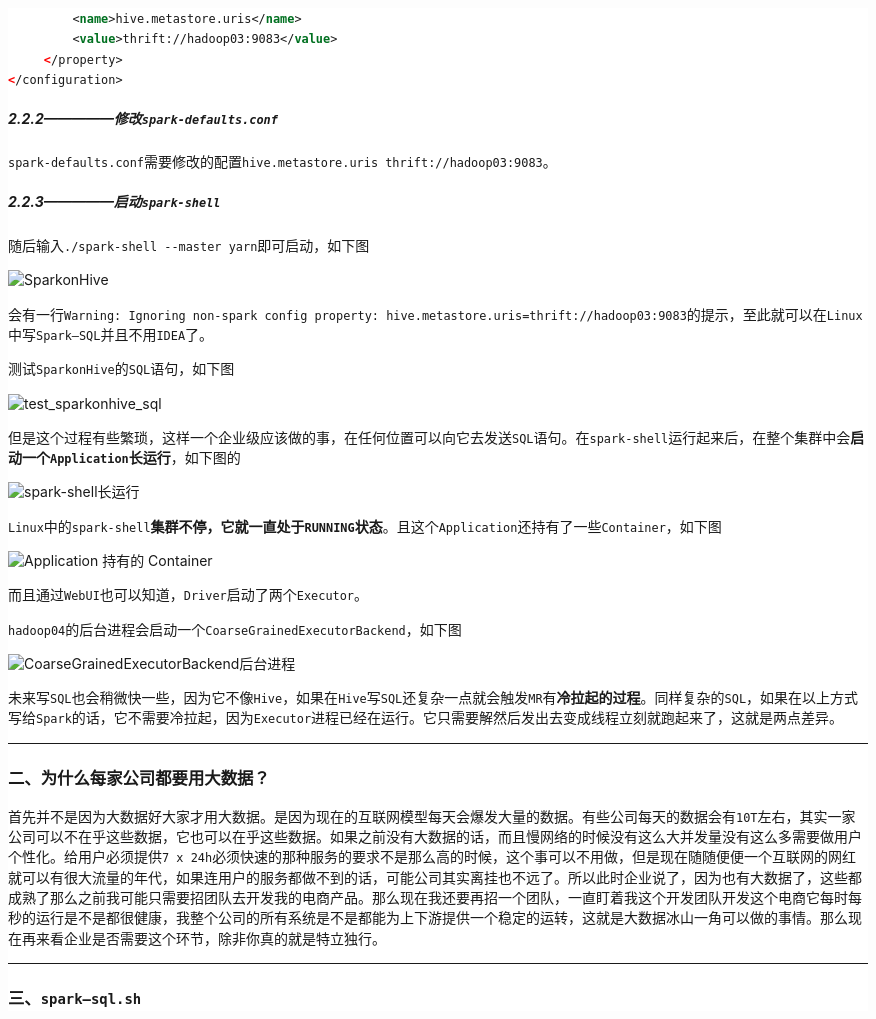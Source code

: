 ```xml
         <name>hive.metastore.uris</name>
         <value>thrift://hadoop03:9083</value>
     </property>
</configuration>
```

##### 2.2.2—————修改`spark-defaults.conf`

`spark-defaults.conf`需要修改的配置`hive.metastore.uris thrift://hadoop03:9083`。

##### 2.2.3—————启动`spark-shell`

随后输入`./spark-shell --master yarn`即可启动，如下图

![SparkonHive](D:\ideaProject\bigdata\bigdata-spark\image\spark-shellonhive.png)

会有一行`Warning: Ignoring non-spark config property: hive.metastore.uris=thrift://hadoop03:9083`的提示，至此就可以在`Linux`中写`Spark—SQL`并且不用`IDEA`了。

测试`SparkonHive`的`SQL`语句，如下图

![test_sparkonhive_sql](D:\ideaProject\bigdata\bigdata-spark\image\test_spark-shellonhive.png)

但是这个过程有些繁琐，这样一个企业级应该做的事，在任何位置可以向它去发送`SQL`语句。在`spark-shell`运行起来后，在整个集群中会**启动一个`Application`长运行**，如下图的

![spark-shell长运行](D:\ideaProject\bigdata\bigdata-spark\image\spark-shell长运行.png)

`Linux`中的`spark-shell`**集群不停，它就一直处于`RUNNING`状态**。且这个`Application`还持有了一些`Container`，如下图

![Application 持有的 Container](D:\ideaProject\bigdata\bigdata-spark\image\Application持有的container.png)

而且通过`WebUI`也可以知道，`Driver`启动了两个`Executor`。

`hadoop04`的后台进程会启动一个`CoarseGrainedExecutorBackend`，如下图

![CoarseGrainedExecutorBackend后台进程](D:\ideaProject\bigdata\bigdata-spark\image\CoarseGrainedExecutorBackend后台进程.png)

未来写`SQL`也会稍微快一些，因为它不像`Hive`，如果在`Hive`写`SQL`还复杂一点就会触发`MR`有**冷拉起的过程**。同样复杂的`SQL`，如果在以上方式写给`Spark`的话，它不需要冷拉起，因为`Executor`进程已经在运行。它只需要解然后发出去变成线程立刻就跑起来了，这就是两点差异。

------

### 二、为什么每家公司都要用大数据？

首先并不是因为大数据好大家才用大数据。是因为现在的互联网模型每天会爆发大量的数据。有些公司每天的数据会有`10T`左右，其实一家公司可以不在乎这些数据，它也可以在乎这些数据。如果之前没有大数据的话，而且慢网络的时候没有这么大并发量没有这么多需要做用户个性化。给用户必须提供`7 x 24h`必须快速的那种服务的要求不是那么高的时候，这个事可以不用做，但是现在随随便便一个互联网的网红就可以有很大流量的年代，如果连用户的服务都做不到的话，可能公司其实离挂也不远了。所以此时企业说了，因为也有大数据了，这些都成熟了那么之前我可能只需要招团队去开发我的电商产品。那么现在我还要再招一个团队，一直盯着我这个开发团队开发这个电商它每时每秒的运行是不是都很健康，我整个公司的所有系统是不是都能为上下游提供一个稳定的运转，这就是大数据冰山一角可以做的事情。那么现在再来看企业是否需要这个环节，除非你真的就是特立独行。

------

### 三、`spark—sql.sh`
